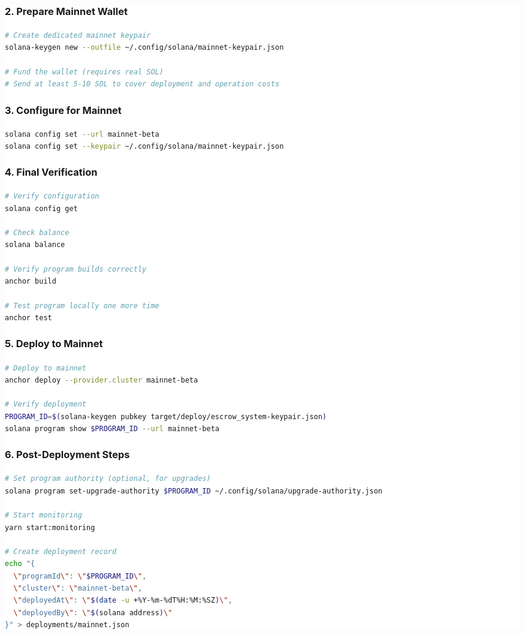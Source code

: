 ### 2. Prepare Mainnet Wallet

```bash
# Create dedicated mainnet keypair
solana-keygen new --outfile ~/.config/solana/mainnet-keypair.json

# Fund the wallet (requires real SOL)
# Send at least 5-10 SOL to cover deployment and operation costs
```

### 3. Configure for Mainnet

```bash
solana config set --url mainnet-beta
solana config set --keypair ~/.config/solana/mainnet-keypair.json
```

### 4. Final Verification

```bash
# Verify configuration
solana config get

# Check balance
solana balance

# Verify program builds correctly
anchor build

# Test program locally one more time
anchor test
```

### 5. Deploy to Mainnet

```bash
# Deploy to mainnet
anchor deploy --provider.cluster mainnet-beta

# Verify deployment
PROGRAM_ID=$(solana-keygen pubkey target/deploy/escrow_system-keypair.json)
solana program show $PROGRAM_ID --url mainnet-beta
```

### 6. Post-Deployment Steps

```bash
# Set program authority (optional, for upgrades)
solana program set-upgrade-authority $PROGRAM_ID ~/.config/solana/upgrade-authority.json

# Start monitoring
yarn start:monitoring

# Create deployment record
echo "{
  \"programId\": \"$PROGRAM_ID\",
  \"cluster\": \"mainnet-beta\",
  \"deployedAt\": \"$(date -u +%Y-%m-%dT%H:%M:%SZ)\",
  \"deployedBy\": \"$(solana address)\"
}" > deployments/mainnet.json
```
